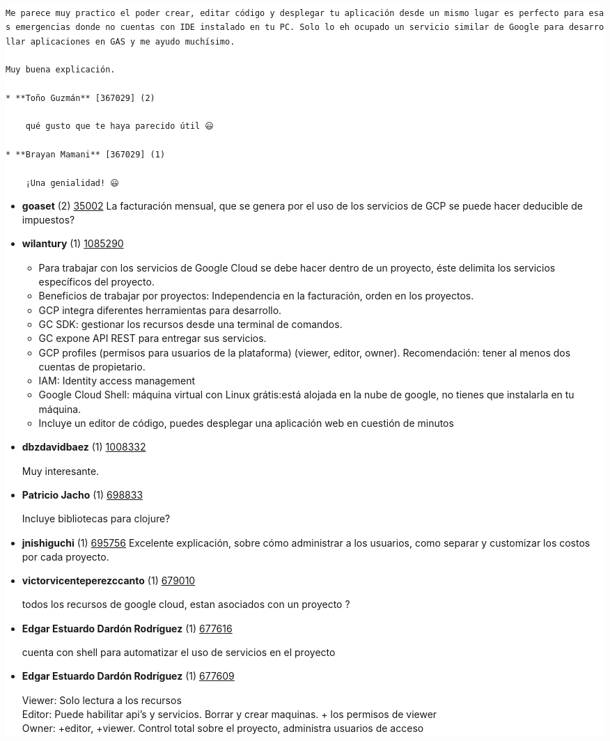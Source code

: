 	Me parece muy practico el poder crear, editar código y desplegar tu aplicación desde un mismo lugar es perfecto para esas emergencias donde no cuentas con IDE instalado en tu PC. Solo lo eh ocupado un servicio similar de Google para desarrollar aplicaciones en GAS y me ayudo muchísimo.
	
	Muy buena explicación.

	* **Toño Guzmán** [367029] (2)

		qué gusto que te haya parecido útil 😃

	* **Brayan Mamani** [367029] (1)

		¡Una genialidad! 😃

* **goaset** (2) [35002](https://platzi.com/discusiones/1284-fundamentos-google/35002-la-facturacion-mensual-que-se-genera-por-el-uso-de-los-servicios-de-gcp-se-puede-hacer-deducible-de-impuestos/) 
La facturación mensual, que se genera por el uso de los servicios de GCP se puede hacer deducible de impuestos?

* **wilantury** (1) [1085290](https://platzi.com/comentario/1085290/) 

	* Para trabajar con los servicios de Google Cloud se debe hacer dentro de un proyecto, éste delimita los servicios específicos del proyecto.
	* Beneficios de trabajar por proyectos: Independencia en la facturación, orden en los proyectos.
	* GCP integra diferentes herramientas para desarrollo.
	* GC SDK: gestionar los recursos desde una terminal de comandos.
	* GC expone API REST para entregar sus servicios.
	* GCP profiles (permisos para usuarios de la plataforma) (viewer, editor, owner). Recomendación: tener al menos dos cuentas de propietario.
	* IAM: Identity access management
	* Google Cloud Shell: máquina virtual con Linux grátis:está alojada en la nube de google, no tienes que instalarla en tu máquina.
	* Incluye un editor de código, puedes desplegar una aplicación web en cuestión de minutos
	
	

* **dbzdavidbaez** (1) [1008332](https://platzi.com/comentario/1008332/) 

	Muy interesante.

* **Patricio Jacho** (1) [698833](https://platzi.com/comentario/698833/) 

	Incluye bibliotecas para clojure?

* **jnishiguchi** (1) [695756](https://platzi.com/comentario/695756/) 
Excelente explicación, sobre cómo administrar a los usuarios, como separar y customizar los costos por cada proyecto.

* **victorvicenteperezccanto** (1) [679010](https://platzi.com/comentario/679010/) 

	todos los recursos de google cloud, estan asociados con un proyecto ?

* **Edgar Estuardo Dardón Rodríguez** (1) [677616](https://platzi.com/comentario/677616/) 

	cuenta con shell para automatizar el uso de servicios en el proyecto

* **Edgar Estuardo Dardón Rodríguez** (1) [677609](https://platzi.com/comentario/677609/) 

	Viewer: Solo lectura a los recursos  
	Editor: Puede habilitar api’s y servicios. Borrar y crear maquinas. + los permisos de viewer  
	Owner: +editor, +viewer. Control total sobre el proyecto, administra usuarios de acceso
